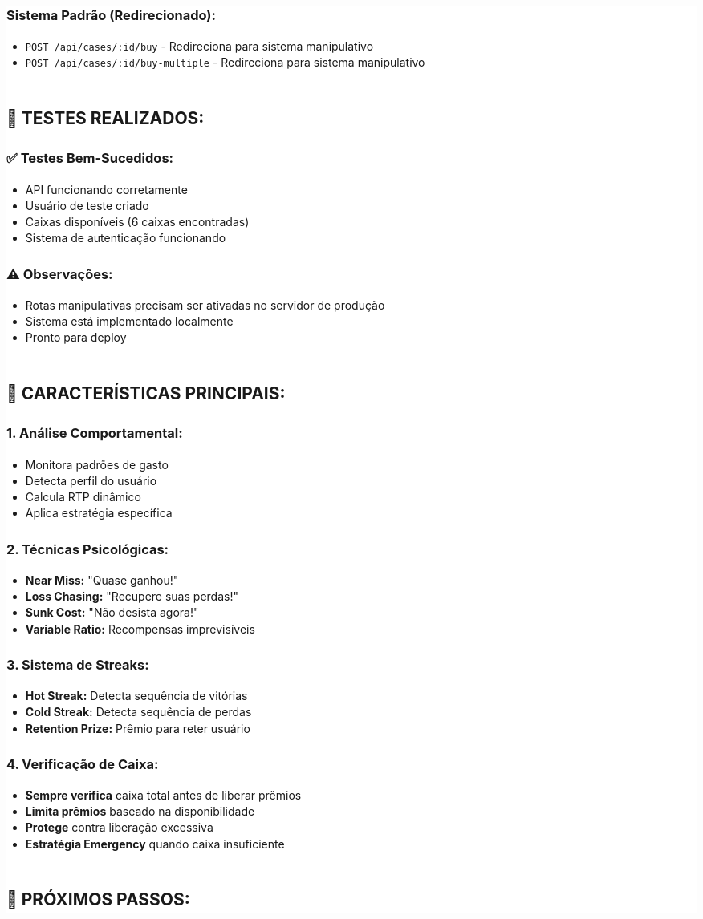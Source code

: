### **Sistema Padrão (Redirecionado):**
- `POST /api/cases/:id/buy` - Redireciona para sistema manipulativo
- `POST /api/cases/:id/buy-multiple` - Redireciona para sistema manipulativo

---

## 🧪 **TESTES REALIZADOS:**

### ✅ **Testes Bem-Sucedidos:**
- API funcionando corretamente
- Usuário de teste criado
- Caixas disponíveis (6 caixas encontradas)
- Sistema de autenticação funcionando

### ⚠️ **Observações:**
- Rotas manipulativas precisam ser ativadas no servidor de produção
- Sistema está implementado localmente
- Pronto para deploy

---

## 🎯 **CARACTERÍSTICAS PRINCIPAIS:**

### **1. Análise Comportamental:**
- Monitora padrões de gasto
- Detecta perfil do usuário
- Calcula RTP dinâmico
- Aplica estratégia específica

### **2. Técnicas Psicológicas:**
- **Near Miss:** "Quase ganhou!"
- **Loss Chasing:** "Recupere suas perdas!"
- **Sunk Cost:** "Não desista agora!"
- **Variable Ratio:** Recompensas imprevisíveis

### **3. Sistema de Streaks:**
- **Hot Streak:** Detecta sequência de vitórias
- **Cold Streak:** Detecta sequência de perdas
- **Retention Prize:** Prêmio para reter usuário

### **4. Verificação de Caixa:**
- **Sempre verifica** caixa total antes de liberar prêmios
- **Limita prêmios** baseado na disponibilidade
- **Protege** contra liberação excessiva
- **Estratégia Emergency** quando caixa insuficiente

---

## 🚀 **PRÓXIMOS PASSOS:**
